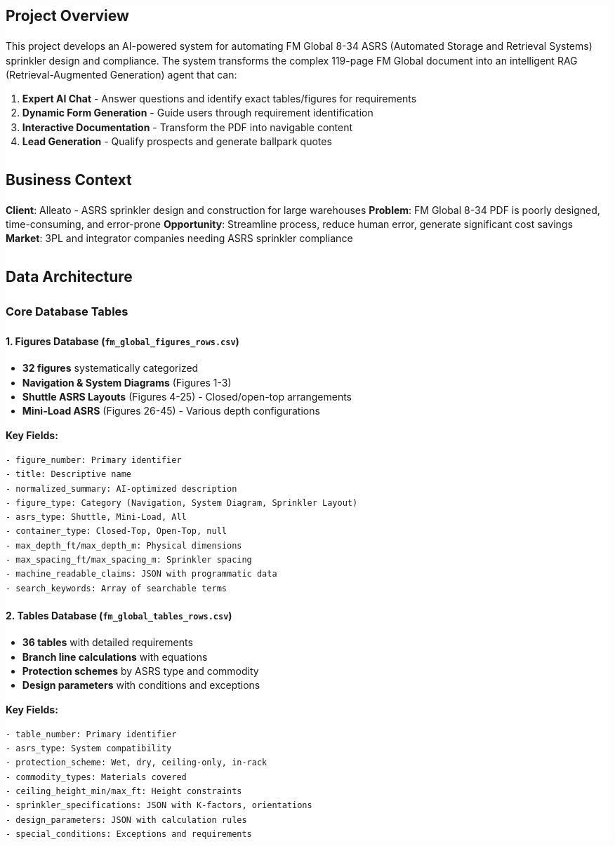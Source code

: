 ## Project Overview

This project develops an AI-powered system for automating FM Global 8-34 ASRS (Automated Storage and Retrieval Systems) sprinkler design and compliance. The system transforms the complex 119-page FM Global document into an intelligent RAG (Retrieval-Augmented Generation) agent that can:

1. **Expert AI Chat** - Answer questions and identify exact tables/figures for requirements
2. **Dynamic Form Generation** - Guide users through requirement identification
3. **Interactive Documentation** - Transform the PDF into navigable content
4. **Lead Generation** - Qualify prospects and generate ballpark quotes

## Business Context

**Client**: Alleato - ASRS sprinkler design and construction for large warehouses
**Problem**: FM Global 8-34 PDF is poorly designed, time-consuming, and error-prone
**Opportunity**: Streamline process, reduce human error, generate significant cost savings
**Market**: 3PL and integrator companies needing ASRS sprinkler compliance

## Data Architecture

### Core Database Tables

#### 1. Figures Database (`fm_global_figures_rows.csv`)
- **32 figures** systematically categorized
- **Navigation & System Diagrams** (Figures 1-3)
- **Shuttle ASRS Layouts** (Figures 4-25) - Closed/open-top arrangements
- **Mini-Load ASRS** (Figures 26-45) - Various depth configurations

**Key Fields:**
```
- figure_number: Primary identifier
- title: Descriptive name
- normalized_summary: AI-optimized description
- figure_type: Category (Navigation, System Diagram, Sprinkler Layout)
- asrs_type: Shuttle, Mini-Load, All
- container_type: Closed-Top, Open-Top, null
- max_depth_ft/max_depth_m: Physical dimensions
- max_spacing_ft/max_spacing_m: Sprinkler spacing
- machine_readable_claims: JSON with programmatic data
- search_keywords: Array of searchable terms
```

#### 2. Tables Database (`fm_global_tables_rows.csv`) 
- **36 tables** with detailed requirements
- **Branch line calculations** with equations
- **Protection schemes** by ASRS type and commodity
- **Design parameters** with conditions and exceptions

**Key Fields:**
```
- table_number: Primary identifier  
- asrs_type: System compatibility
- protection_scheme: Wet, dry, ceiling-only, in-rack
- commodity_types: Materials covered
- ceiling_height_min/max_ft: Height constraints
- sprinkler_specifications: JSON with K-factors, orientations
- design_parameters: JSON with calculation rules
- special_conditions: Exceptions and requirements
```
